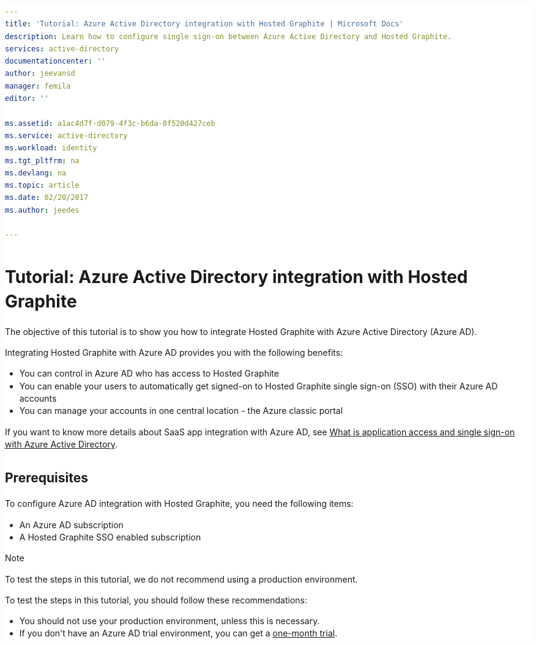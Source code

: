 ```yaml
---
title: 'Tutorial: Azure Active Directory integration with Hosted Graphite | Microsoft Docs'
description: Learn how to configure single sign-on between Azure Active Directory and Hosted Graphite.
services: active-directory
documentationcenter: ''
author: jeevansd
manager: femila
editor: ''

ms.assetid: a1ac4d7f-d079-4f3c-b6da-0f520d427ceb
ms.service: active-directory
ms.workload: identity
ms.tgt_pltfrm: na
ms.devlang: na
ms.topic: article
ms.date: 02/20/2017
ms.author: jeedes

---
```

# Tutorial: Azure Active Directory integration with Hosted Graphite
The objective of this tutorial is to show you how to integrate Hosted Graphite with Azure Active Directory (Azure AD).

Integrating Hosted Graphite with Azure AD provides you with the following benefits:

* You can control in Azure AD who has access to Hosted Graphite
* You can enable your users to automatically get signed-on to Hosted Graphite single sign-on (SSO) with their Azure AD accounts
* You can manage your accounts in one central location - the Azure classic portal

If you want to know more details about SaaS app integration with Azure AD, see [What is application access and single sign-on with Azure Active Directory](active-directory-appssoaccess-whatis.md).

## Prerequisites
To configure Azure AD integration with Hosted Graphite, you need the following items:

* An Azure AD subscription
* A Hosted Graphite SSO enabled subscription

>[!NOTE]
>To test the steps in this tutorial, we do not recommend using a production environment. 
> 

To test the steps in this tutorial, you should follow these recommendations:

* You should not use your production environment, unless this is necessary.
* If you don't have an Azure AD trial environment, you can get a [one-month trial](https://azure.microsoft.com/pricing/free-trial/).


[1]: ./media/active-directory-saas-hostedgraphite-tutorial/tutorial_general_01.png
[2]: ./media/active-directory-saas-hostedgraphite-tutorial/tutorial_general_02.png
[3]: ./media/active-directory-saas-hostedgraphite-tutorial/tutorial_general_03.png
[4]: ./media/active-directory-saas-hostedgraphite-tutorial/tutorial_general_04.png
[6]: ./media/active-directory-saas-hostedgraphite-tutorial/tutorial_general_05.png
[10]: ./media/active-directory-saas-hostedgraphite-tutorial/tutorial_general_06.png
[11]: ./media/active-directory-saas-hostedgraphite-tutorial/tutorial_general_07.png
[20]: ./media/active-directory-saas-hostedgraphite-tutorial/tutorial_general_100.png
[200]: ./media/active-directory-saas-hostedgraphite-tutorial/tutorial_general_200.png
[201]: ./media/active-directory-saas-hostedgraphite-tutorial/tutorial_general_201.png
[203]: ./media/active-directory-saas-hostedgraphite-tutorial/tutorial_general_203.png
[204]: ./media/active-directory-saas-hostedgraphite-tutorial/tutorial_general_204.png
[205]: ./media/active-directory-saas-hostedgraphite-tutorial/tutorial_general_205.png